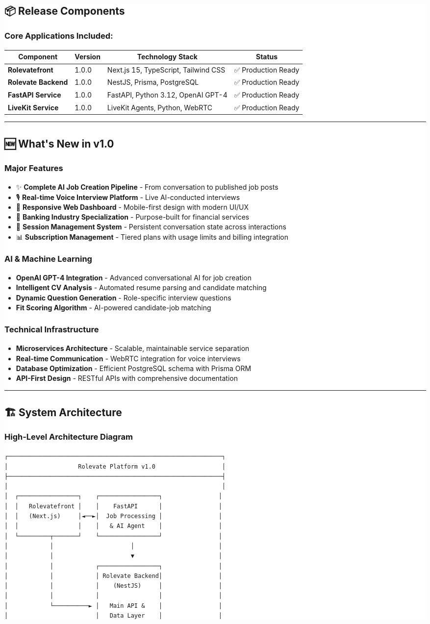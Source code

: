 
## 📦 Release Components

### Core Applications Included:

| Component | Version | Technology Stack | Status |
|-----------|---------|------------------|---------|
| **Rolevatefront** | 1.0.0 | Next.js 15, TypeScript, Tailwind CSS | ✅ Production Ready |
| **Rolevate Backend** | 1.0.0 | NestJS, Prisma, PostgreSQL | ✅ Production Ready |
| **FastAPI Service** | 1.0.0 | FastAPI, Python 3.12, OpenAI GPT-4 | ✅ Production Ready |
| **LiveKit Service** | 1.0.0 | LiveKit Agents, Python, WebRTC | ✅ Production Ready |

---

## 🆕 What's New in v1.0

### Major Features
- ✨ **Complete AI Job Creation Pipeline** - From conversation to published job posts
- 🎙️ **Real-time Voice Interview Platform** - Live AI-conducted interviews
- 📱 **Responsive Web Dashboard** - Mobile-first design with modern UI/UX
- 🏦 **Banking Industry Specialization** - Purpose-built for financial services
- 🔄 **Session Management System** - Persistent conversation state across interactions
- 📊 **Subscription Management** - Tiered plans with usage limits and billing integration

### AI & Machine Learning
- **OpenAI GPT-4 Integration** - Advanced conversational AI for job creation
- **Intelligent CV Analysis** - Automated resume parsing and candidate matching
- **Dynamic Question Generation** - Role-specific interview questions
- **Fit Scoring Algorithm** - AI-powered candidate-job matching

### Technical Infrastructure
- **Microservices Architecture** - Scalable, maintainable service separation
- **Real-time Communication** - WebRTC integration for voice interviews
- **Database Optimization** - Efficient PostgreSQL schema with Prisma ORM
- **API-First Design** - RESTful APIs with comprehensive documentation

---

## 🏗️ System Architecture

### High-Level Architecture Diagram
```
┌─────────────────────────────────────────────────────────────┐
│                    Rolevate Platform v1.0                   │
├─────────────────────────────────────────────────────────────┤
│                                                             │
│  ┌─────────────────┐    ┌─────────────────┐                │
│  │   Rolevatefront │    │    FastAPI      │                │
│  │   (Next.js)     │◄──►│  Job Processing │                │
│  │                 │    │   & AI Agent    │                │
│  └─────────┬───────┘    └─────────────────┘                │
│            │                      │                        │
│            │                      ▼                        │
│            │            ┌─────────────────┐                │
│            │            │ Rolevate Backend│                │
│            │            │    (NestJS)     │                │
│            │            │                 │                │
│            └──────────► │   Main API &    │                │
│                         │   Data Layer    │                │
```